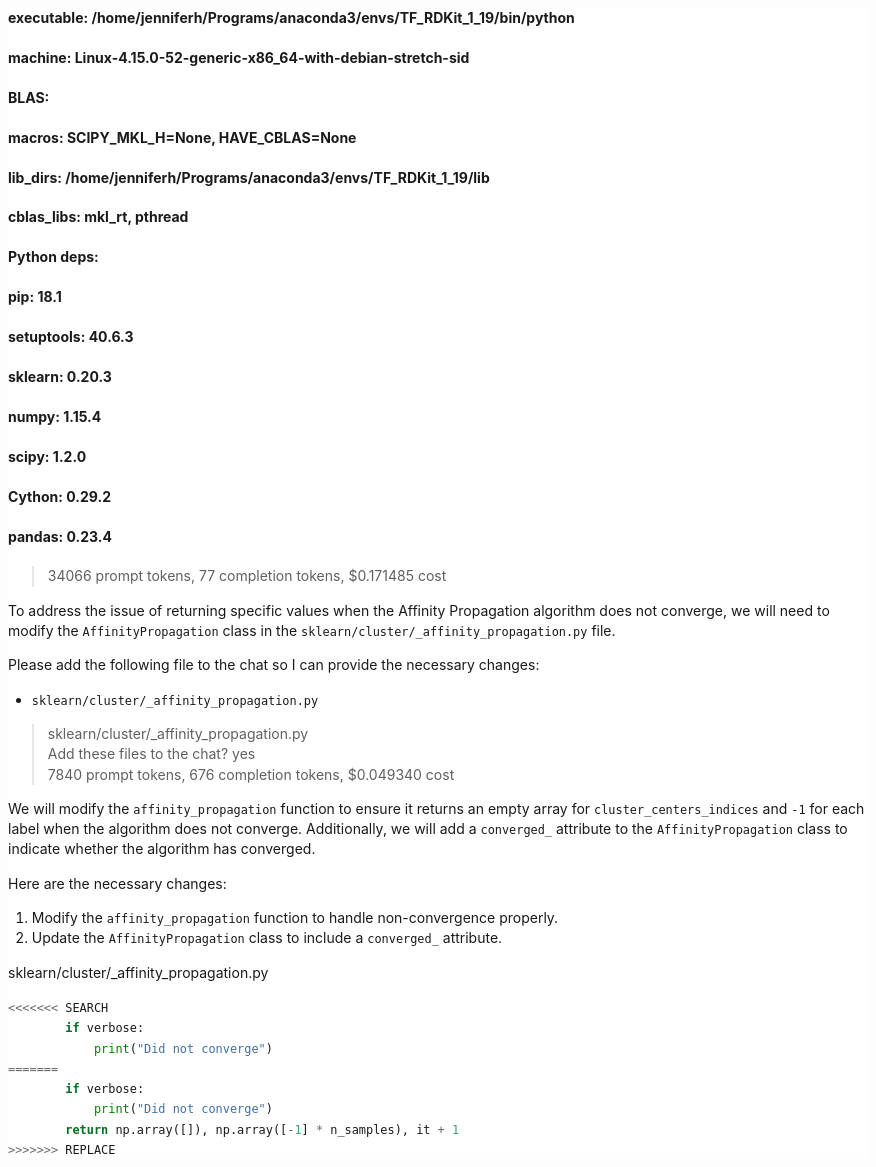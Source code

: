 #### executable: /home/jenniferh/Programs/anaconda3/envs/TF_RDKit_1_19/bin/python  
####    machine: Linux-4.15.0-52-generic-x86_64-with-debian-stretch-sid  
#### BLAS:  
####     macros: SCIPY_MKL_H=None, HAVE_CBLAS=None  
####   lib_dirs: /home/jenniferh/Programs/anaconda3/envs/TF_RDKit_1_19/lib  
#### cblas_libs: mkl_rt, pthread  
#### Python deps:  
####     pip: 18.1  
####    setuptools: 40.6.3  
####    sklearn: 0.20.3  
####    numpy: 1.15.4  
####    scipy: 1.2.0  
####    Cython: 0.29.2  
####    pandas: 0.23.4  
####   
####  
> 34066 prompt tokens, 77 completion tokens, $0.171485 cost  

To address the issue of returning specific values when the Affinity Propagation algorithm does not converge, we will need to modify the `AffinityPropagation` class in the `sklearn/cluster/_affinity_propagation.py` file.

Please add the following file to the chat so I can provide the necessary changes:
- `sklearn/cluster/_affinity_propagation.py`

> sklearn/cluster/_affinity_propagation.py  
> Add these files to the chat? yes  
> 7840 prompt tokens, 676 completion tokens, $0.049340 cost  

We will modify the `affinity_propagation` function to ensure it returns an empty array for `cluster_centers_indices` and `-1` for each label when the algorithm does not converge. Additionally, we will add a `converged_` attribute to the `AffinityPropagation` class to indicate whether the algorithm has converged.

Here are the necessary changes:

1. Modify the `affinity_propagation` function to handle non-convergence properly.
2. Update the `AffinityPropagation` class to include a `converged_` attribute.

sklearn/cluster/_affinity_propagation.py
```python
<<<<<<< SEARCH
        if verbose:
            print("Did not converge")
=======
        if verbose:
            print("Did not converge")
        return np.array([]), np.array([-1] * n_samples), it + 1
>>>>>>> REPLACE
```
